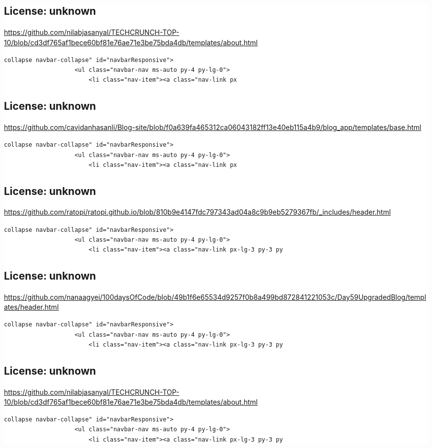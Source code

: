 
## License: unknown
https://github.com/nilabjasanyal/TECHCRUNCH-TOP-10/blob/cd3df765af1bece60bf81e76ae71e3be75bda4db/templates/about.html

```
collapse navbar-collapse" id="navbarResponsive">
                    <ul class="navbar-nav ms-auto py-4 py-lg-0">
                        <li class="nav-item"><a class="nav-link px
```


## License: unknown
https://github.com/cavidanhasanli/Blog-site/blob/f0a639fa465312ca06043182ff13e40eb115a4b9/blog_app/templates/base.html

```
collapse navbar-collapse" id="navbarResponsive">
                    <ul class="navbar-nav ms-auto py-4 py-lg-0">
                        <li class="nav-item"><a class="nav-link px
```


## License: unknown
https://github.com/ratopi/ratopi.github.io/blob/810b9e4147fdc797343ad04a8c9b9eb5279367fb/_includes/header.html

```
collapse navbar-collapse" id="navbarResponsive">
                    <ul class="navbar-nav ms-auto py-4 py-lg-0">
                        <li class="nav-item"><a class="nav-link px-lg-3 py-3 py
```


## License: unknown
https://github.com/nanaagyei/100daysOfCode/blob/49b1f6e65534d9257f0b8a499bd872841221053c/Day59UpgradedBlog/templates/header.html

```
collapse navbar-collapse" id="navbarResponsive">
                    <ul class="navbar-nav ms-auto py-4 py-lg-0">
                        <li class="nav-item"><a class="nav-link px-lg-3 py-3 py
```


## License: unknown
https://github.com/nilabjasanyal/TECHCRUNCH-TOP-10/blob/cd3df765af1bece60bf81e76ae71e3be75bda4db/templates/about.html

```
collapse navbar-collapse" id="navbarResponsive">
                    <ul class="navbar-nav ms-auto py-4 py-lg-0">
                        <li class="nav-item"><a class="nav-link px-lg-3 py-3 py
```
